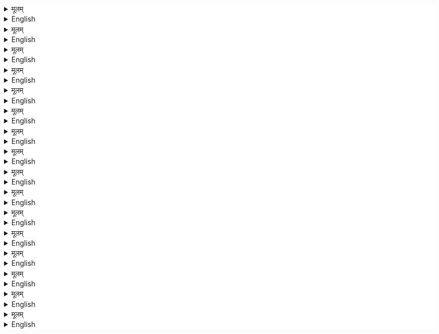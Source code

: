 <details><summary>मूलम्</summary></details>

<details><summary>English</summary></details>

<details><summary>मूलम्</summary></details>

<details><summary>English</summary></details>

<details><summary>मूलम्</summary></details>

<details><summary>English</summary></details>

<details><summary>मूलम्</summary></details>

<details><summary>English</summary></details>

<details><summary>मूलम्</summary></details>

<details><summary>English</summary></details>


<details><summary>मूलम्</summary></details>

<details><summary>English</summary></details>

 

<details><summary>मूलम्</summary></details>

<details><summary>English</summary></details>

<details><summary>मूलम्</summary></details>

<details><summary>English</summary></details>

<details><summary>मूलम्</summary></details>

<details><summary>English</summary></details>

<details><summary>मूलम्</summary></details>

<details><summary>English</summary></details>

<details><summary>मूलम्</summary></details>

<details><summary>English</summary></details>

<details><summary>मूलम्</summary></details>

<details><summary>English</summary></details>

<details><summary>मूलम्</summary></details>

<details><summary>English</summary></details>

<details><summary>मूलम्</summary></details>

<details><summary>English</summary></details>

<details><summary>मूलम्</summary></details>

<details><summary>English</summary></details>

<details><summary>मूलम्</summary></details>

<details><summary>English</summary></details>
